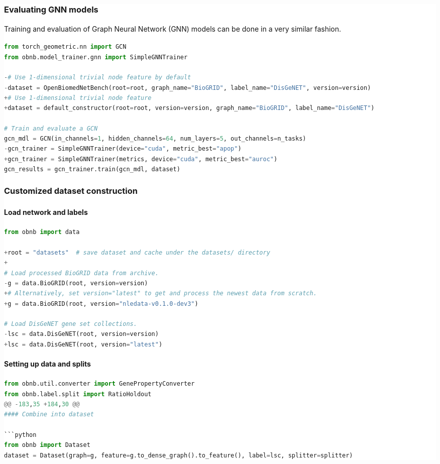  ### Evaluating GNN models
 
 Training and evaluation of Graph Neural Network (GNN) models can be done in a very similar fashion.
 
 ```python
 from torch_geometric.nn import GCN
 from obnb.model_trainer.gnn import SimpleGNNTrainer
 
-# Use 1-dimensional trivial node feature by default
-dataset = OpenBiomedNetBench(root=root, graph_name="BioGRID", label_name="DisGeNET", version=version)
+# Use 1-dimensional trivial node feature
+dataset = default_constructor(root=root, version=version, graph_name="BioGRID", label_name="DisGeNET")
 
 # Train and evaluate a GCN
 gcn_mdl = GCN(in_channels=1, hidden_channels=64, num_layers=5, out_channels=n_tasks)
-gcn_trainer = SimpleGNNTrainer(device="cuda", metric_best="apop")
+gcn_trainer = SimpleGNNTrainer(metrics, device="cuda", metric_best="auroc")
 gcn_results = gcn_trainer.train(gcn_mdl, dataset)
 ```
 
 ### Customized dataset construction
 
 #### Load network and labels
 
 ```python
 from obnb import data
 
+root = "datasets"  # save dataset and cache under the datasets/ directory
+
 # Load processed BioGRID data from archive.
-g = data.BioGRID(root, version=version)
+# Alternatively, set version="latest" to get and process the newest data from scratch.
+g = data.BioGRID(root, version="nledata-v0.1.0-dev3")
 
 # Load DisGeNET gene set collections.
-lsc = data.DisGeNET(root, version=version)
+lsc = data.DisGeNET(root, version="latest")
 ```
 
 #### Setting up data and splits
 
 ```python
 from obnb.util.converter import GenePropertyConverter
 from obnb.label.split import RatioHoldout
@@ -183,35 +184,30 @@
 #### Combine into dataset
 
 ```python
 from obnb import Dataset
 dataset = Dataset(graph=g, feature=g.to_dense_graph().to_feature(), label=lsc, splitter=splitter)
 ```
 